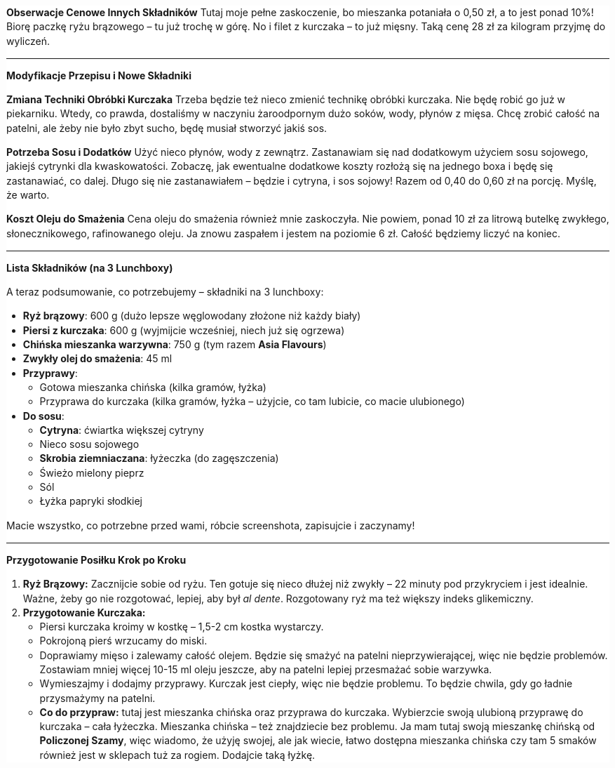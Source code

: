 **Obserwacje Cenowe Innych Składników**
Tutaj moje pełne zaskoczenie, bo mieszanka potaniała o 0,50 zł, a to jest ponad 10%! Biorę paczkę ryżu brązowego – tu już trochę w górę. No i filet z kurczaka – to już mięsny. Taką cenę 28 zł za kilogram przyjmę do wyliczeń.

---

**Modyfikacje Przepisu i Nowe Składniki**

**Zmiana Techniki Obróbki Kurczaka**
Trzeba będzie też nieco zmienić technikę obróbki kurczaka. Nie będę robić go już w piekarniku. Wtedy, co prawda, dostaliśmy w naczyniu żaroodpornym dużo soków, wody, płynów z mięsa. Chcę zrobić całość na patelni, ale żeby nie było zbyt sucho, będę musiał stworzyć jakiś sos.

**Potrzeba Sosu i Dodatków**
Użyć nieco płynów, wody z zewnątrz. Zastanawiam się nad dodatkowym użyciem sosu sojowego, jakiejś cytrynki dla kwaskowatości. Zobaczę, jak ewentualne dodatkowe koszty rozłożą się na jednego boxa i będę się zastanawiać, co dalej. Długo się nie zastanawiałem – będzie i cytryna, i sos sojowy! Razem od 0,40 do 0,60 zł na porcję. Myślę, że warto.

**Koszt Oleju do Smażenia**
Cena oleju do smażenia również mnie zaskoczyła. Nie powiem, ponad 10 zł za litrową butelkę zwykłego, słonecznikowego, rafinowanego oleju. Ja znowu zaspałem i jestem na poziomie 6 zł. Całość będziemy liczyć na koniec.

---

**Lista Składników (na 3 Lunchboxy)**

A teraz podsumowanie, co potrzebujemy – składniki na 3 lunchboxy:

*   **Ryż brązowy**: 600 g (dużo lepsze węglowodany złożone niż każdy biały)
*   **Piersi z kurczaka**: 600 g (wyjmijcie wcześniej, niech już się ogrzewa)
*   **Chińska mieszanka warzywna**: 750 g (tym razem **Asia Flavours**)
*   **Zwykły olej do smażenia**: 45 ml
*   **Przyprawy**:
    *   Gotowa mieszanka chińska (kilka gramów, łyżka)
    *   Przyprawa do kurczaka (kilka gramów, łyżka – użyjcie, co tam lubicie, co macie ulubionego)
*   **Do sosu**:
    *   **Cytryna**: ćwiartka większej cytryny
    *   Nieco sosu sojowego
    *   **Skrobia ziemniaczana**: łyżeczka (do zagęszczenia)
    *   Świeżo mielony pieprz
    *   Sól
    *   Łyżka papryki słodkiej

Macie wszystko, co potrzebne przed wami, róbcie screenshota, zapisujcie i zaczynamy!

---

**Przygotowanie Posiłku Krok po Kroku**

1.  **Ryż Brązowy:** Zacznijcie sobie od ryżu. Ten gotuje się nieco dłużej niż zwykły – 22 minuty pod przykryciem i jest idealnie. Ważne, żeby go nie rozgotować, lepiej, aby był *al dente*. Rozgotowany ryż ma też większy indeks glikemiczny.
2.  **Przygotowanie Kurczaka:**
    *   Piersi kurczaka kroimy w kostkę – 1,5-2 cm kostka wystarczy.
    *   Pokrojoną pierś wrzucamy do miski.
    *   Doprawiamy mięso i zalewamy całość olejem. Będzie się smażyć na patelni nieprzywierającej, więc nie będzie problemów. Zostawiam mniej więcej 10-15 ml oleju jeszcze, aby na patelni lepiej przesmażać sobie warzywka.
    *   Wymieszajmy i dodajmy przyprawy. Kurczak jest ciepły, więc nie będzie problemu. To będzie chwila, gdy go ładnie przysmażymy na patelni.
    *   **Co do przypraw:** tutaj jest mieszanka chińska oraz przyprawa do kurczaka. Wybierzcie swoją ulubioną przyprawę do kurczaka – cała łyżeczka. Mieszanka chińska – też znajdziecie bez problemu. Ja mam tutaj swoją mieszankę chińską od **Policzonej Szamy**, więc wiadomo, że użyję swojej, ale jak wiecie, łatwo dostępna mieszanka chińska czy tam 5 smaków również jest w sklepach tuż za rogiem. Dodajcie taką łyżkę.